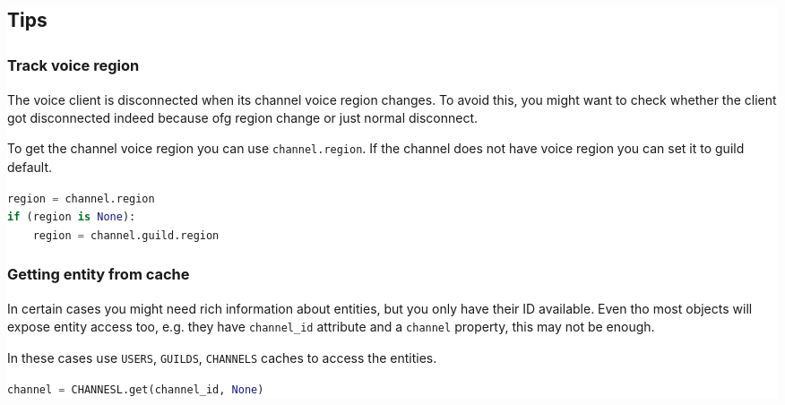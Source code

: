 ## Tips

### Track voice region

The voice client is disconnected when its channel voice region changes. To avoid this, you might want to check whether
the client got disconnected indeed because ofg region change or just normal disconnect.

To get the channel voice region you can use `channel.region`. If the channel does not have voice region you can
set it to guild default.

```py
region = channel.region
if (region is None):
    region = channel.guild.region
```

### Getting entity from cache

In certain cases you might need rich information about entities, but you only have their ID available.
Even tho most objects will expose entity access too, e.g. they have `channel_id` attribute and a `channel` property, this may not be enough.

In these cases use `USERS`, `GUILDS`, `CHANNELS` caches to access the entities.

```py
channel = CHANNESL.get(channel_id, None)
```
